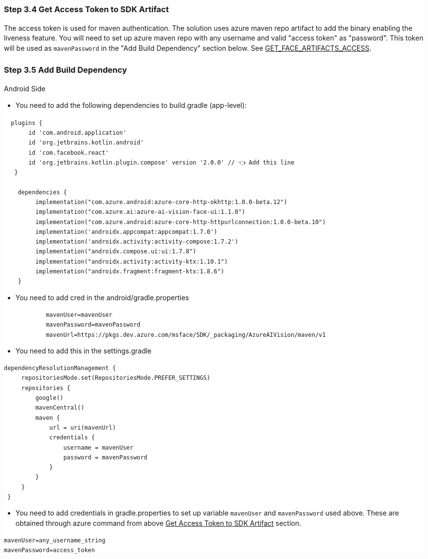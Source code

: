 ```
```

### Step 3.4 Get Access Token to SDK Artifact
The access token is used for maven authentication.  The solution uses azure maven repo artifact to add the binary enabling the liveness feature.  You will need to set up azure maven repo with any username and valid "access token" as "password".  This token will be used as `mavenPassword` in the "Add Build Dependency" section below.
See [GET_FACE_ARTIFACTS_ACCESS](/GET_FACE_ARTIFACTS_ACCESS.md).

### Step 3.5 Add Build Dependency
Android Side
* You need to add the following dependencies to build.gradle (app-level):
```
  plugins {
       id 'com.android.application'
       id 'org.jetbrains.kotlin.android'
       id 'com.facebook.react'
       id 'org.jetbrains.kotlin.plugin.compose' version '2.0.0' // 👈 Add this line
   }

    dependencies {
         implementation("com.azure.android:azure-core-http-okhttp:1.0.0-beta.12")
         implementation("com.azure.ai:azure-ai-vision-face-ui:1.1.0")
         implementation("com.azure.android:azure-core-http-httpurlconnection:1.0.0-beta.10")
         implementation('androidx.appcompat:appcompat:1.7.0')
         implementation('androidx.activity:activity-compose:1.7.2')
         implementation("androidx.compose.ui:ui:1.7.8")
         implementation("androidx.activity:activity-ktx:1.10.1")
         implementation("androidx.fragment:fragment-ktx:1.8.6")
    }
```
* You need to add cred in the android/gradle.properties
```
            mavenUser=mavenUser
            mavenPassword=mavenPassword
            mavenUrl=https://pkgs.dev.azure.com/msface/SDK/_packaging/AzureAIVision/maven/v1
```

* You need to add this in the settings.gradle
```
dependencyResolutionManagement {
     repositoriesMode.set(RepositoriesMode.PREFER_SETTINGS)
     repositories {
         google()
         mavenCentral()
         maven {
             url = uri(mavenUrl)
             credentials {
                 username = mavenUser
                 password = mavenPassword
             }
         }
     }
 }
```
* You need to add credentials in gradle.properties to set up variable `mavenUser` and `mavenPassword` used above.  These are obtained through azure command from above [Get Access Token to SDK Artifact](#get-access-token-to-sdk-artifact) section.
```
mavenUser=any_username_string
mavenPassword=access_token
```

